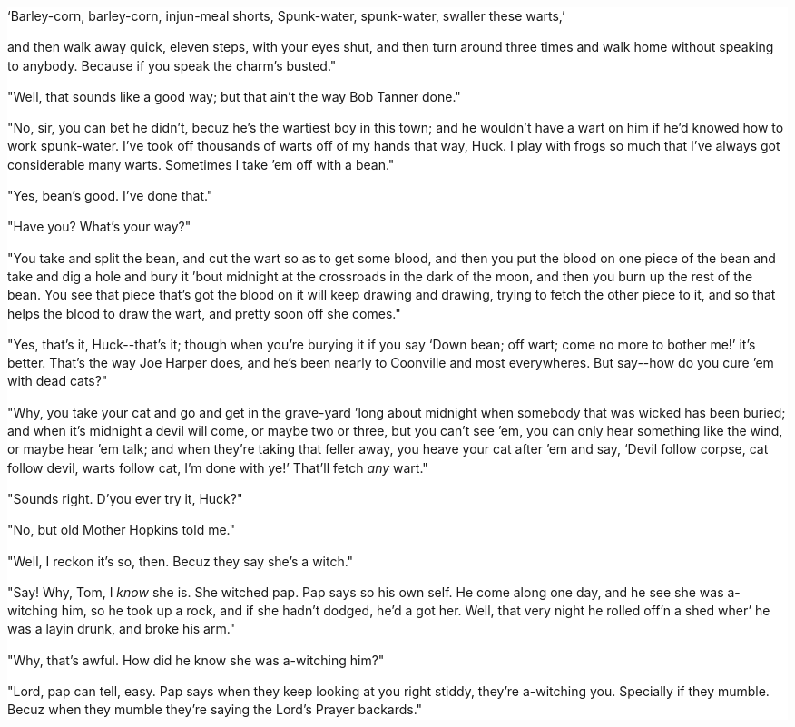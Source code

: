 ‘Barley-corn, barley-corn, injun-meal shorts, Spunk-water, spunk-water,
swaller these warts,’

and then walk away quick, eleven steps, with your eyes shut, and then
turn around three times and walk home without speaking to anybody.
Because if you speak the charm’s busted."

"Well, that sounds like a good way; but that ain’t the way Bob Tanner
done."

"No, sir, you can bet he didn’t, becuz he’s the wartiest boy in this
town; and he wouldn’t have a wart on him if he’d knowed how to work
spunk-water. I’ve took off thousands of warts off of my hands that way,
Huck. I play with frogs so much that I’ve always got considerable many
warts. Sometimes I take ’em off with a bean."

"Yes, bean’s good. I’ve done that."

"Have you? What’s your way?"

"You take and split the bean, and cut the wart so as to get some blood,
and then you put the blood on one piece of the bean and take and dig
a hole and bury it ’bout midnight at the crossroads in the dark of the
moon, and then you burn up the rest of the bean. You see that piece
that’s got the blood on it will keep drawing and drawing, trying to
fetch the other piece to it, and so that helps the blood to draw the
wart, and pretty soon off she comes."

"Yes, that’s it, Huck--that’s it; though when you’re burying it if you
say ‘Down bean; off wart; come no more to bother me!’ it’s better.
That’s the way Joe Harper does, and he’s been nearly to Coonville and
most everywheres. But say--how do you cure ’em with dead cats?"

"Why, you take your cat and go and get in the grave-yard ’long about
midnight when somebody that was wicked has been buried; and when it’s
midnight a devil will come, or maybe two or three, but you can’t see
’em, you can only hear something like the wind, or maybe hear ’em talk;
and when they’re taking that feller away, you heave your cat after ’em
and say, ‘Devil follow corpse, cat follow devil, warts follow cat, I’m
done with ye!’ That’ll fetch _any_ wart."

"Sounds right. D’you ever try it, Huck?"

"No, but old Mother Hopkins told me."

"Well, I reckon it’s so, then. Becuz they say she’s a witch."

"Say! Why, Tom, I _know_ she is. She witched pap. Pap says so his own
self. He come along one day, and he see she was a-witching him, so he
took up a rock, and if she hadn’t dodged, he’d a got her. Well, that
very night he rolled off’n a shed wher’ he was a layin drunk, and broke
his arm."

"Why, that’s awful. How did he know she was a-witching him?"

"Lord, pap can tell, easy. Pap says when they keep looking at you right
stiddy, they’re a-witching you. Specially if they mumble. Becuz when
they mumble they’re saying the Lord’s Prayer backards."
